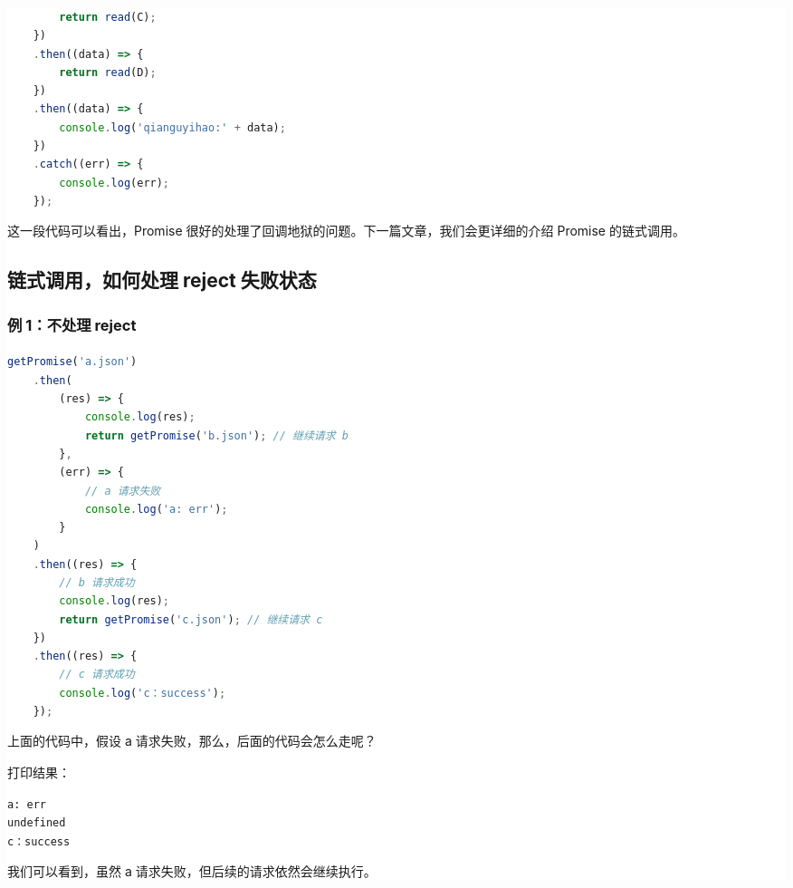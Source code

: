 ```js
        return read(C);
    })
    .then((data) => {
        return read(D);
    })
    .then((data) => {
        console.log('qianguyihao:' + data);
    })
    .catch((err) => {
        console.log(err);
    });
```

这一段代码可以看出，Promise 很好的处理了回调地狱的问题。下一篇文章，我们会更详细的介绍 Promise 的链式调用。

## 链式调用，如何处理 reject 失败状态

### 例 1：不处理 reject

```js
getPromise('a.json')
    .then(
        (res) => {
            console.log(res);
            return getPromise('b.json'); // 继续请求 b
        },
        (err) => {
            // a 请求失败
            console.log('a: err');
        }
    )
    .then((res) => {
        // b 请求成功
        console.log(res);
        return getPromise('c.json'); // 继续请求 c
    })
    .then((res) => {
        // c 请求成功
        console.log('c：success');
    });
```

上面的代码中，假设 a 请求失败，那么，后面的代码会怎么走呢？

打印结果：

```
a: err
undefined
c：success
```

我们可以看到，虽然 a 请求失败，但后续的请求依然会继续执行。
